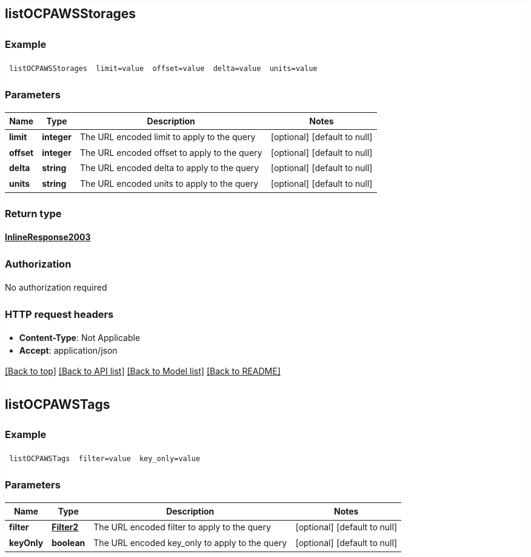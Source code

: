 
## listOCPAWSStorages



### Example

```bash
 listOCPAWSStorages  limit=value  offset=value  delta=value  units=value
```

### Parameters


Name | Type | Description  | Notes
------------- | ------------- | ------------- | -------------
 **limit** | **integer** | The  URL encoded limit to apply to the query | [optional] [default to null]
 **offset** | **integer** | The  URL encoded offset to apply to the query | [optional] [default to null]
 **delta** | **string** | The  URL encoded delta to apply to the query | [optional] [default to null]
 **units** | **string** | The  URL encoded units to apply to the query | [optional] [default to null]

### Return type

[**InlineResponse2003**](InlineResponse2003.md)

### Authorization

No authorization required

### HTTP request headers

- **Content-Type**: Not Applicable
- **Accept**: application/json

[[Back to top]](#) [[Back to API list]](../README.md#documentation-for-api-endpoints) [[Back to Model list]](../README.md#documentation-for-models) [[Back to README]](../README.md)


## listOCPAWSTags



### Example

```bash
 listOCPAWSTags  filter=value  key_only=value
```

### Parameters


Name | Type | Description  | Notes
------------- | ------------- | ------------- | -------------
 **filter** | [**Filter2**](.md) | The  URL encoded filter to apply to the query | [optional] [default to null]
 **keyOnly** | **boolean** | The  URL encoded key_only to apply to the query | [optional] [default to null]
